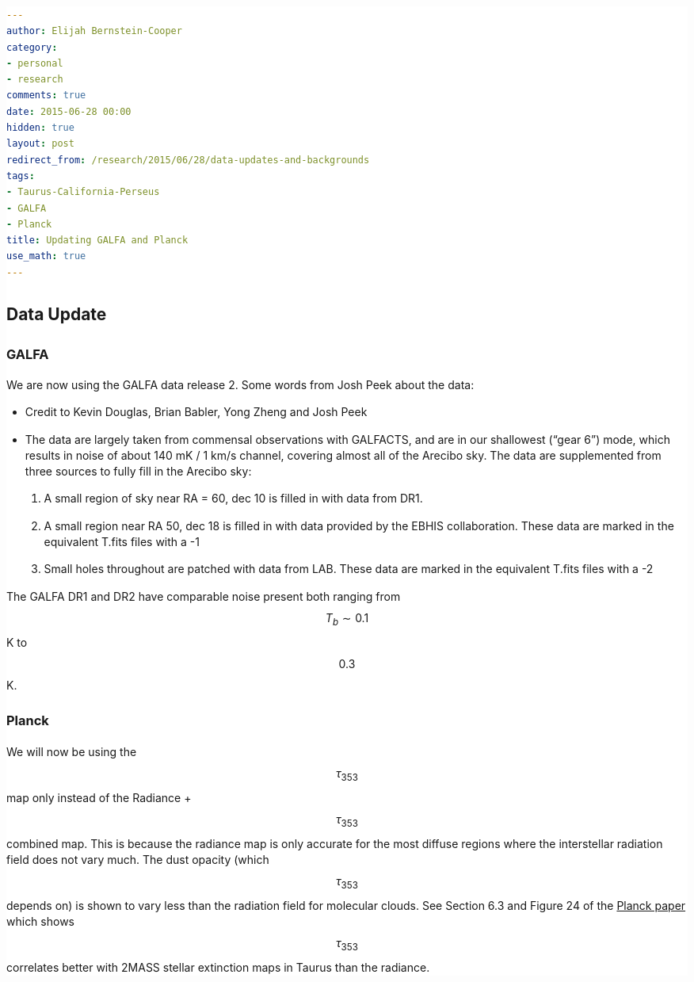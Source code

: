 ```yaml
---
author: Elijah Bernstein-Cooper
category:
- personal
- research
comments: true
date: 2015-06-28 00:00
hidden: true
layout: post
redirect_from: /research/2015/06/28/data-updates-and-backgrounds
tags:
- Taurus-California-Perseus
- GALFA
- Planck
title: Updating GALFA and Planck
use_math: true
---
```


## Data Update

### GALFA

We are now using the GALFA data release 2. Some words from Josh Peek about the
data:

+ Credit to Kevin Douglas, Brian Babler, Yong Zheng and Josh Peek

+ The data are largely taken from commensal observations with GALFACTS, and are
in our shallowest (“gear 6”) mode, which results in noise of about 140 mK / 1
km/s channel, covering almost all of the Arecibo sky. The data are supplemented
from three sources to fully fill in the Arecibo sky:

  1. A small region of sky near RA = 60, dec 10 is filled in with data from DR1.

  2. A small region near RA 50, dec 18 is filled in with data provided by the
EBHIS collaboration. These data are marked in the equivalent T.fits files with
a -1

  3. Small holes throughout are patched with data from LAB. These data are marked
in the equivalent T.fits files with a -2

The GALFA DR1 and DR2 have comparable noise present both ranging from $$T_b
\sim 0.1$$ K to $$0.3$$ K.

### Planck

We will now be using the $$\tau_{353}$$ map only instead of the Radiance +
$$\tau_{353}$$ combined map. This is because the radiance map is only accurate
for the most diffuse regions where the interstellar radiation field does not
vary much. The dust opacity (which $$\tau_{353}$$ depends on) is shown to vary
less than the radiation field for molecular clouds. See Section 6.3 and Figure
24 of the [Planck paper](http://adsabs.harvard.edu/abs/2014A%26A...571A..11P)
which shows $$\tau_{353}$$ correlates better with 2MASS stellar extinction maps
in Taurus than the radiance.
